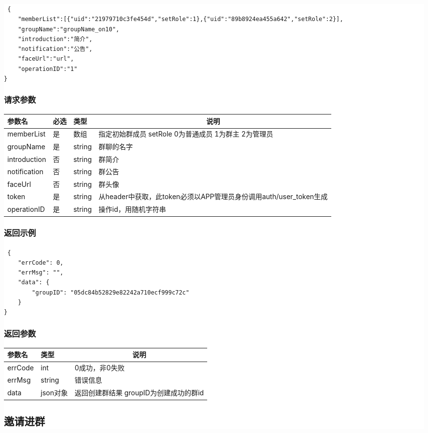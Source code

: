 ```
 {
    "memberList":[{"uid":"21979710c3fe454d","setRole":1},{"uid":"89b8924ea455a642","setRole":2}],
    "groupName":"groupName_on10",
    "introduction":"简介",
    "notification":"公告",
    "faceUrl":"url",
    "operationID":"1"
}
```

### **请求参数**

| 参数名       | 必选 | 类型   | 说明                                                         |
| :----------- | :--- | :----- | ------------------------------------------------------------ |
| memberList   | 是   | 数组   | 指定初始群成员  setRole 0为普通成员 1为群主 2为管理员        |
| groupName    | 是   | string | 群聊的名字                                                   |
| introduction | 否   | string | 群简介                                                       |
| notification | 否   | string | 群公告                                                       |
| faceUrl      | 否   | string | 群头像                                                       |
| token        | 是   | string | 从header中获取，此token必须以APP管理员身份调用auth/user_token生成 |
| operationID  | 是   | string | 操作id，用随机字符串                                         |

### **返回示例**

```
 {
    "errCode": 0,
    "errMsg": "",
    "data": {
        "groupID": "05dc84b52829e82242a710ecf999c72c"
    }
}
```

### **返回参数**

| 参数名  | 类型     | 说明                                   |
| :------ | :------- | -------------------------------------- |
| errCode | int      | 0成功，非0失败                         |
| errMsg  | string   | 错误信息                               |
| data    | json对象 | 返回创建群结果 groupID为创建成功的群id |



## 邀请进群

